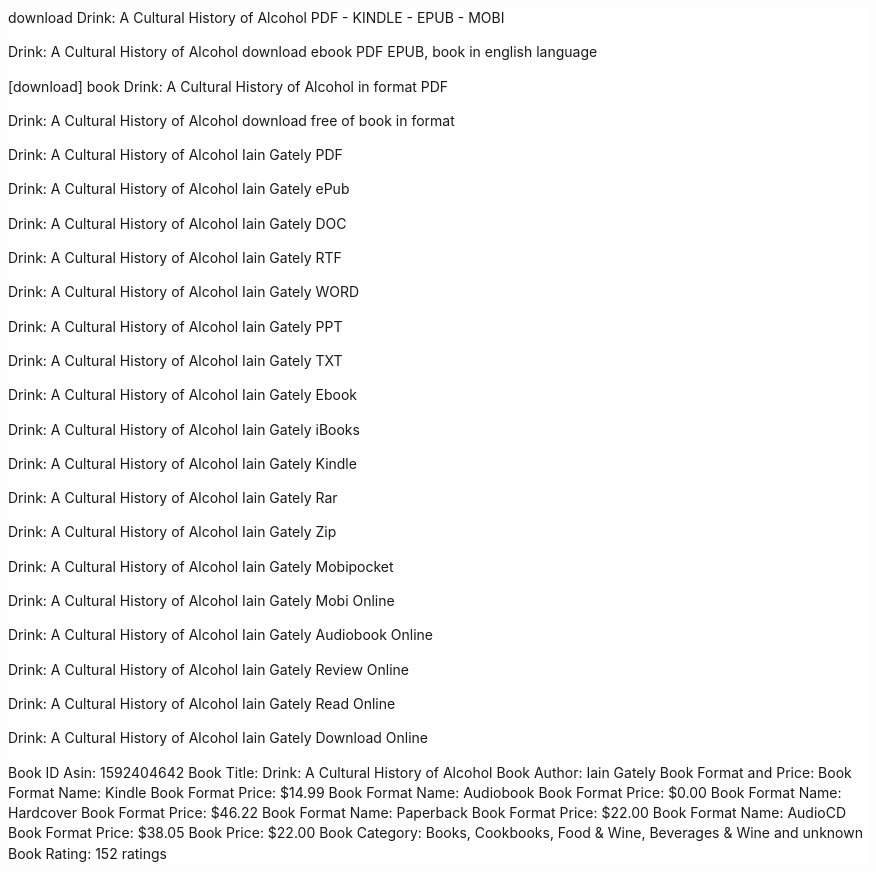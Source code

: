 download Drink: A Cultural History of Alcohol PDF - KINDLE - EPUB - MOBI

Drink: A Cultural History of Alcohol download ebook PDF EPUB, book in english language

[download] book Drink: A Cultural History of Alcohol in format PDF

Drink: A Cultural History of Alcohol download free of book in format

Drink: A Cultural History of Alcohol Iain Gately PDF

Drink: A Cultural History of Alcohol Iain Gately ePub

Drink: A Cultural History of Alcohol Iain Gately DOC

Drink: A Cultural History of Alcohol Iain Gately RTF

Drink: A Cultural History of Alcohol Iain Gately WORD

Drink: A Cultural History of Alcohol Iain Gately PPT

Drink: A Cultural History of Alcohol Iain Gately TXT

Drink: A Cultural History of Alcohol Iain Gately Ebook

Drink: A Cultural History of Alcohol Iain Gately iBooks

Drink: A Cultural History of Alcohol Iain Gately Kindle

Drink: A Cultural History of Alcohol Iain Gately Rar

Drink: A Cultural History of Alcohol Iain Gately Zip

Drink: A Cultural History of Alcohol Iain Gately Mobipocket

Drink: A Cultural History of Alcohol Iain Gately Mobi Online

Drink: A Cultural History of Alcohol Iain Gately Audiobook Online

Drink: A Cultural History of Alcohol Iain Gately Review Online

Drink: A Cultural History of Alcohol Iain Gately Read Online

Drink: A Cultural History of Alcohol Iain Gately Download Online

Book ID Asin: 1592404642
Book Title: Drink: A Cultural History of Alcohol
Book Author: Iain Gately
Book Format and Price:
Book Format Name: Kindle
Book Format Price: $14.99
Book Format Name: Audiobook
Book Format Price: $0.00
Book Format Name: Hardcover
Book Format Price: $46.22
Book Format Name: Paperback
Book Format Price: $22.00
Book Format Name: AudioCD
Book Format Price: $38.05
Book Price: $22.00
Book Category: Books, Cookbooks, Food & Wine, Beverages & Wine and unknown
Book Rating: 152 ratings
